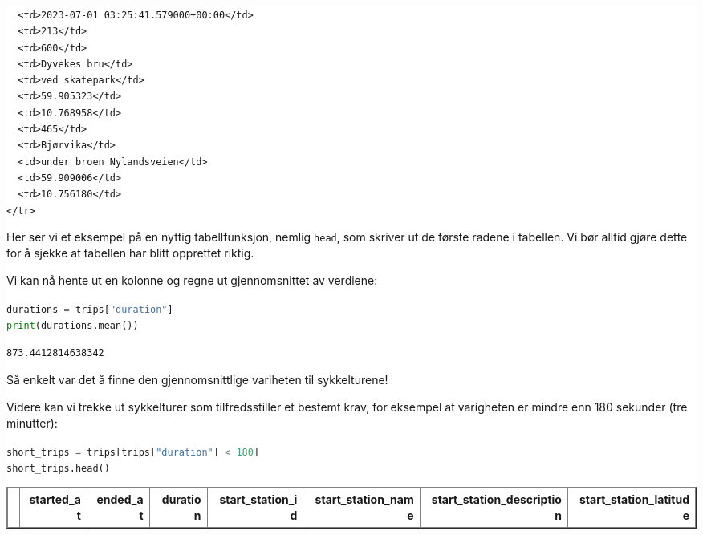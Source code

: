       <td>2023-07-01 03:25:41.579000+00:00</td>
      <td>213</td>
      <td>600</td>
      <td>Dyvekes bru</td>
      <td>ved skatepark</td>
      <td>59.905323</td>
      <td>10.768958</td>
      <td>465</td>
      <td>Bjørvika</td>
      <td>under broen Nylandsveien</td>
      <td>59.909006</td>
      <td>10.756180</td>
    </tr>
  </tbody>
</table>
</div>



Her ser vi et eksempel på en nyttig tabellfunksjon, nemlig `head`, som skriver ut de første radene i tabellen. Vi bør alltid gjøre dette for å sjekke at tabellen har blitt opprettet riktig. 

Vi kan nå hente ut en kolonne og regne ut gjennomsnittet av verdiene: 


```python
durations = trips["duration"]
print(durations.mean())
```

    873.4412814638342


Så enkelt var det å finne den gjennomsnittlige variheten til sykkelturene!

Videre kan vi trekke ut sykkelturer som tilfredsstiller et bestemt krav, for eksempel at varigheten er mindre enn 180 sekunder (tre minutter):


```python
short_trips = trips[trips["duration"] < 180] 
short_trips.head()
```




<div>
<style scoped>
    .dataframe tbody tr th:only-of-type {
        vertical-align: middle;
    }

    .dataframe tbody tr th {
        vertical-align: top;
    }

    .dataframe thead th {
        text-align: right;
    }
</style>
<table border="1" class="dataframe">
  <thead>
    <tr style="text-align: right;">
      <th></th>
      <th>started_at</th>
      <th>ended_at</th>
      <th>duration</th>
      <th>start_station_id</th>
      <th>start_station_name</th>
      <th>start_station_description</th>
      <th>start_station_latitude</th>